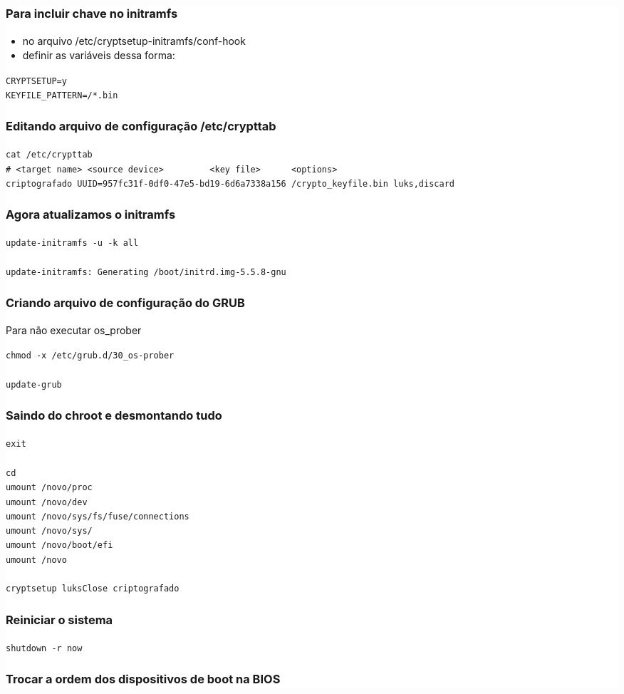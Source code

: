 ### Para incluir chave no initramfs
  - no arquivo /etc/cryptsetup-initramfs/conf-hook
  - definir as variáveis dessa forma:
```
CRYPTSETUP=y
KEYFILE_PATTERN=/*.bin
```

### Editando arquivo de configuração /etc/crypttab
```
cat /etc/crypttab
# <target name> <source device>         <key file>      <options>
criptografado UUID=957fc31f-0df0-47e5-bd19-6d6a7338a156 /crypto_keyfile.bin luks,discard
```

### Agora atualizamos o initramfs
```
update-initramfs -u -k all

update-initramfs: Generating /boot/initrd.img-5.5.8-gnu
```

### Criando arquivo de configuração do GRUB
Para não executar os_prober
```
chmod -x /etc/grub.d/30_os-prober

update-grub
```

### Saindo do chroot e desmontando tudo
```
exit

cd
umount /novo/proc
umount /novo/dev
umount /novo/sys/fs/fuse/connections
umount /novo/sys/
umount /novo/boot/efi
umount /novo

cryptsetup luksClose criptografado

```

### Reiniciar o sistema
```
shutdown -r now
```

### Trocar a ordem dos dispositivos de boot na BIOS
